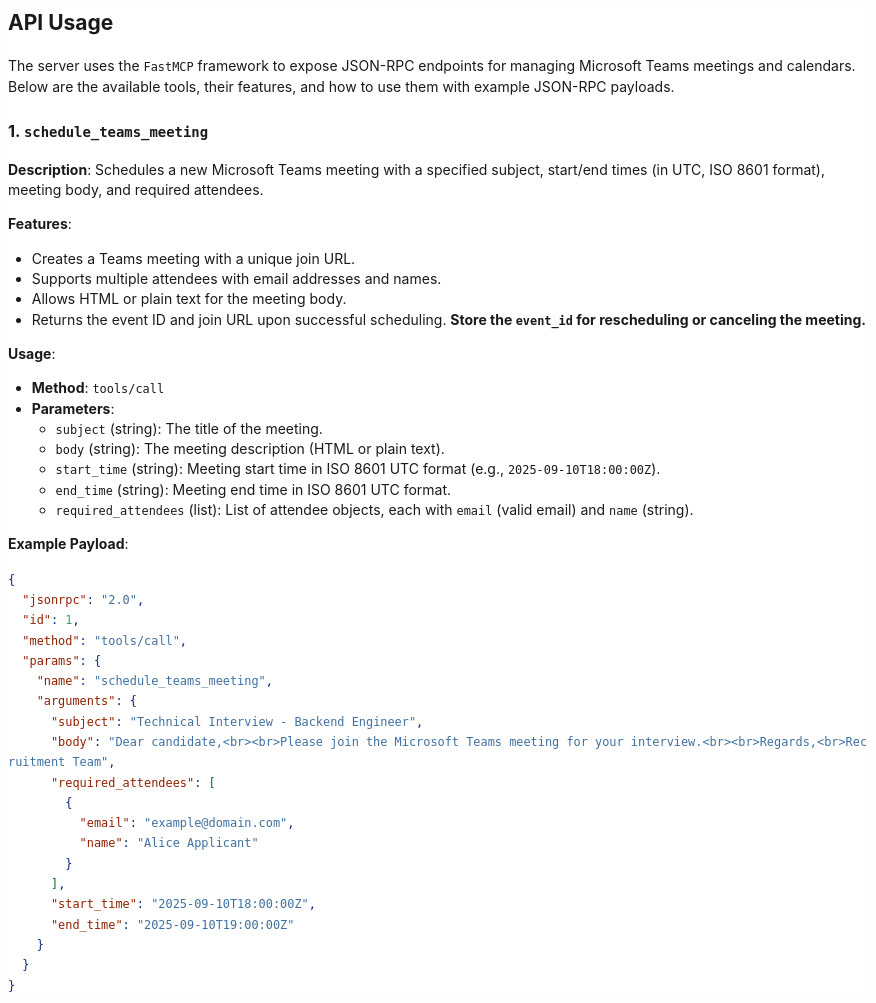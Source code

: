## API Usage

The server uses the `FastMCP` framework to expose JSON-RPC endpoints for managing Microsoft Teams meetings and calendars. Below are the available tools, their features, and how to use them with example JSON-RPC payloads.

### 1. `schedule_teams_meeting`
**Description**: Schedules a new Microsoft Teams meeting with a specified subject, start/end times (in UTC, ISO 8601 format), meeting body, and required attendees.

**Features**:
- Creates a Teams meeting with a unique join URL.
- Supports multiple attendees with email addresses and names.
- Allows HTML or plain text for the meeting body.
- Returns the event ID and join URL upon successful scheduling. **Store the `event_id` for rescheduling or canceling the meeting.**

**Usage**:
- **Method**: `tools/call`
- **Parameters**:
  - `subject` (string): The title of the meeting.
  - `body` (string): The meeting description (HTML or plain text).
  - `start_time` (string): Meeting start time in ISO 8601 UTC format (e.g., `2025-09-10T18:00:00Z`).
  - `end_time` (string): Meeting end time in ISO 8601 UTC format.
  - `required_attendees` (list): List of attendee objects, each with `email` (valid email) and `name` (string).

**Example Payload**:
```json
{
  "jsonrpc": "2.0",
  "id": 1,
  "method": "tools/call",
  "params": {
    "name": "schedule_teams_meeting",
    "arguments": {
      "subject": "Technical Interview - Backend Engineer",
      "body": "Dear candidate,<br><br>Please join the Microsoft Teams meeting for your interview.<br><br>Regards,<br>Recruitment Team",
      "required_attendees": [
        {
          "email": "example@domain.com",
          "name": "Alice Applicant"
        }
      ],
      "start_time": "2025-09-10T18:00:00Z",
      "end_time": "2025-09-10T19:00:00Z"
    }
  }
}
```
